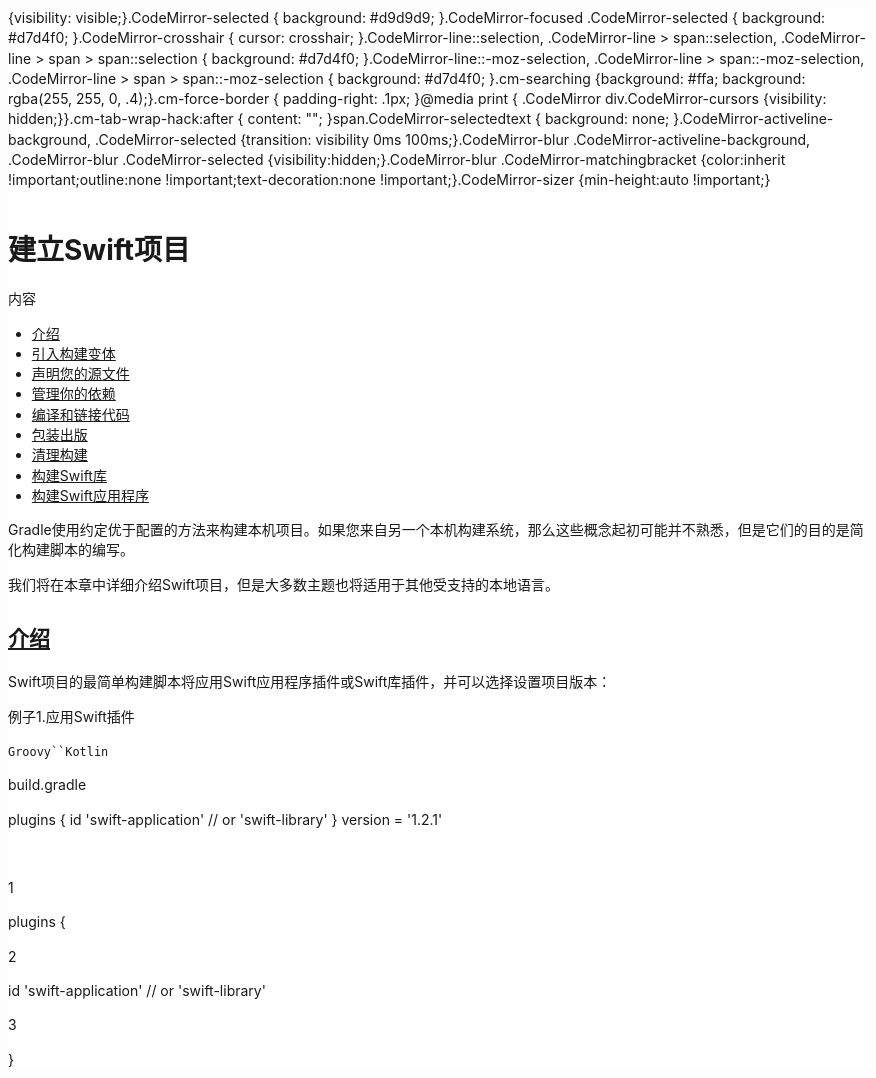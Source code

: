 {visibility: visible;}.CodeMirror-selected { background: #d9d9d9; }.CodeMirror-focused .CodeMirror-selected { background: #d7d4f0; }.CodeMirror-crosshair { cursor: crosshair; }.CodeMirror-line::selection, .CodeMirror-line > span::selection, .CodeMirror-line > span > span::selection { background: #d7d4f0; }.CodeMirror-line::-moz-selection, .CodeMirror-line > span::-moz-selection, .CodeMirror-line > span > span::-moz-selection { background: #d7d4f0; }.cm-searching {background: #ffa; background: rgba(255, 255, 0, .4);}.cm-force-border { padding-right: .1px; }@media print { .CodeMirror div.CodeMirror-cursors {visibility: hidden;}}.cm-tab-wrap-hack:after { content: ""; }span.CodeMirror-selectedtext { background: none; }.CodeMirror-activeline-background, .CodeMirror-selected {transition: visibility 0ms 100ms;}.CodeMirror-blur .CodeMirror-activeline-background, .CodeMirror-blur .CodeMirror-selected {visibility:hidden;}.CodeMirror-blur .CodeMirror-matchingbracket {color:inherit !important;outline:none !important;text-decoration:none !important;}.CodeMirror-sizer {min-height:auto !important;}</style>

# 建立Swift项目

内容

* [介绍](#sec:swift_introduction)
* [引入构建变体](#sec:introducing_build_variants-swift)
* [声明您的源文件](#sec:swift_source_sets)
* [管理你的依赖](#sec:swift_dependency_management_overview)
* [编译和链接代码](#sec:swift_compile_link)
* [包装出版](#sec:swift_packaging)
* [清理构建](#sec:cleaning_swift_build)
* [构建Swift库](#sec:building_swift_libraries)
* [构建Swift应用程序](#sec:building_swift_applications)

Gradle使用约定优于配置的方法来构建本机项目。如果您来自另一个本机构建系统，那么这些概念起初可能并不熟悉，但是它们的目的是简化构建脚本的编写。

我们将在本章中详细介绍Swift项目，但是大多数主题也将适用于其他受支持的本地语言。

## [](#sec:swift_introduction)[介绍](#sec:swift_introduction)

Swift项目的最简单构建脚本将应用Swift应用程序插件或Swift库插件，并可以选择设置项目版本：

例子1.应用Swift插件

`Groovy``Kotlin`

build.gradle

plugins \{ id 'swift-application' // or 'swift-library' \} version = '1.2.1'

 

1

plugins \{

2

 id 'swift-application' // or 'swift-library'

3

\}
